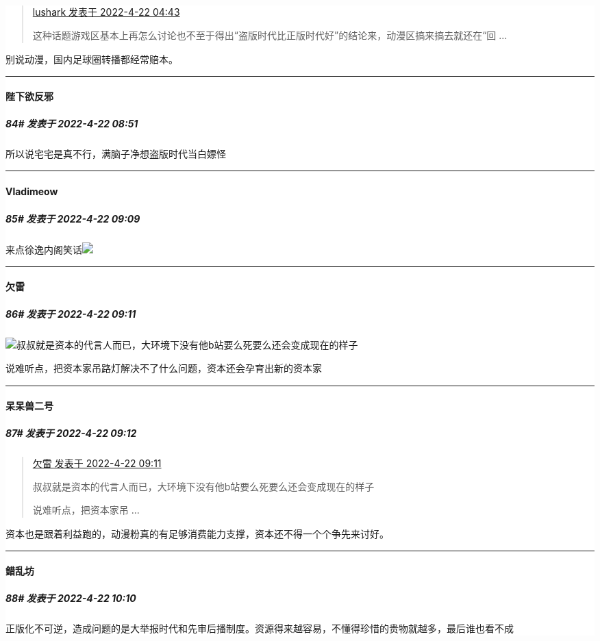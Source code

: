 <blockquote><a href="httphttps://bbs.saraba1st.com/2b/forum.php?mod=redirect&amp;goto=findpost&amp;pid=55537809&amp;ptid=2065042" target="_blank">lushark 发表于 2022-4-22 04:43</a>

这种话题游戏区基本上再怎么讨论也不至于得出“盗版时代比正版时代好”的结论来，动漫区搞来搞去就还在“回 ...</blockquote>
别说动漫，国内足球圈转播都经常赔本。



*****

####  陛下欲反邪  
##### 84#       发表于 2022-4-22 08:51

所以说宅宅是真不行，满脑子净想盗版时代当白嫖怪



*****

####  Vladimeow  
##### 85#       发表于 2022-4-22 09:09

来点徐逸内阁笑话<img src="https://static.saraba1st.com/image/smiley/face2017/049.png" referrerpolicy="no-referrer">



*****

####  欠雷  
##### 86#       发表于 2022-4-22 09:11

<img src="https://static.saraba1st.com/image/smiley/face2017/245.png" referrerpolicy="no-referrer">叔叔就是资本的代言人而已，大环境下没有他b站要么死要么还会变成现在的样子

说难听点，把资本家吊路灯解决不了什么问题，资本还会孕育出新的资本家

*****

####  呆呆兽二号  
##### 87#       发表于 2022-4-22 09:12

<blockquote><a href="httphttps://bbs.saraba1st.com/2b/forum.php?mod=redirect&amp;goto=findpost&amp;pid=55538781&amp;ptid=2065042" target="_blank">欠雷 发表于 2022-4-22 09:11</a>

叔叔就是资本的代言人而已，大环境下没有他b站要么死要么还会变成现在的样子

说难听点，把资本家吊 ...</blockquote>
资本也是跟着利益跑的，动漫粉真的有足够消费能力支撑，资本还不得一个个争先来讨好。



*****

####  錯乱坊  
##### 88#       发表于 2022-4-22 10:10

正版化不可逆，造成问题的是大举报时代和先审后播制度。资源得来越容易，不懂得珍惜的贵物就越多，最后谁也看不成

